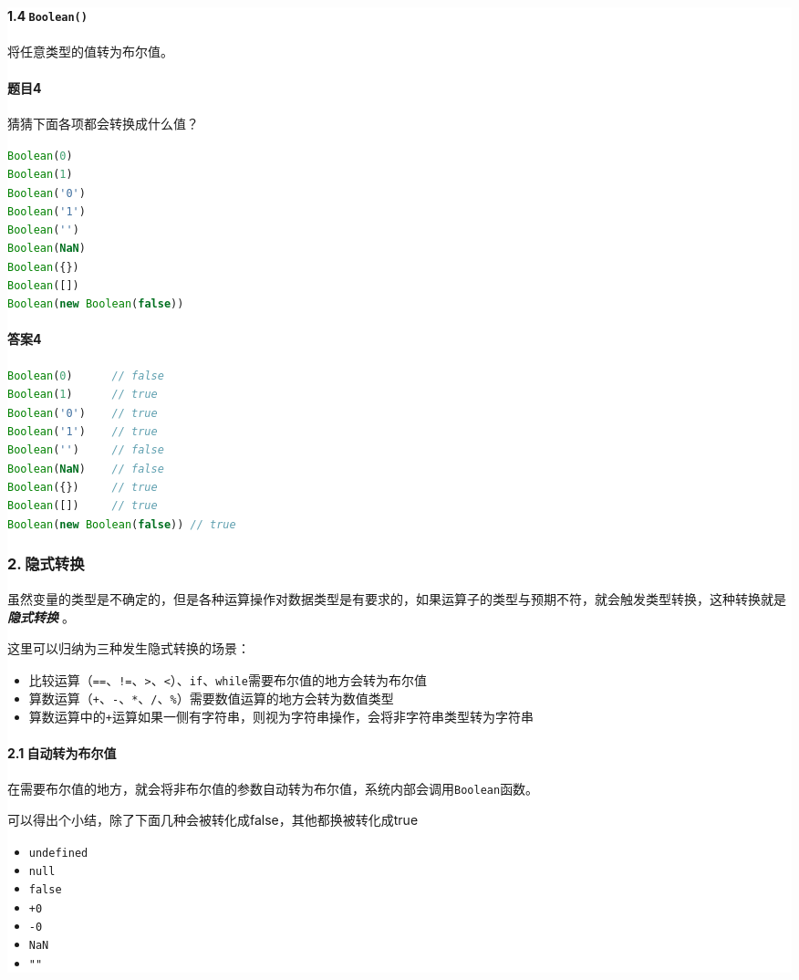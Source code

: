 



#### 1.4 `Boolean()`

将任意类型的值转为布尔值。



#### **题目4**

猜猜下面各项都会转换成什么值？

```javascript
Boolean(0) 
Boolean(1) 
Boolean('0')
Boolean('1')
Boolean('')
Boolean(NaN)
Boolean({}) 
Boolean([]) 
Boolean(new Boolean(false))
```

#### **答案4**


```javascript
Boolean(0)      // false
Boolean(1)      // true
Boolean('0')    // true
Boolean('1')    // true
Boolean('')     // false
Boolean(NaN)    // false
Boolean({})     // true
Boolean([])     // true
Boolean(new Boolean(false)) // true
```



### 2. 隐式转换

虽然变量的类型是不确定的，但是各种运算操作对数据类型是有要求的，如果运算子的类型与预期不符，就会触发类型转换，这种转换就是 ***隐式转换*** 。

这里可以归纳为三种发生隐式转换的场景：

- 比较运算（`==`、`!=`、`>`、`<`）、`if`、`while`需要布尔值的地方会转为布尔值
- 算数运算（`+`、`-`、`*`、`/`、`%`）需要数值运算的地方会转为数值类型
- 算数运算中的`+`运算如果一侧有字符串，则视为字符串操作，会将非字符串类型转为字符串

#### 2.1 自动转为布尔值

在需要布尔值的地方，就会将非布尔值的参数自动转为布尔值，系统内部会调用`Boolean`函数。

可以得出个小结，除了下面几种会被转化成false，其他都换被转化成true

- `undefined` 
- `null` 
- `false` 
- `+0` 
- `-0` 
- `NaN`
- `""`

